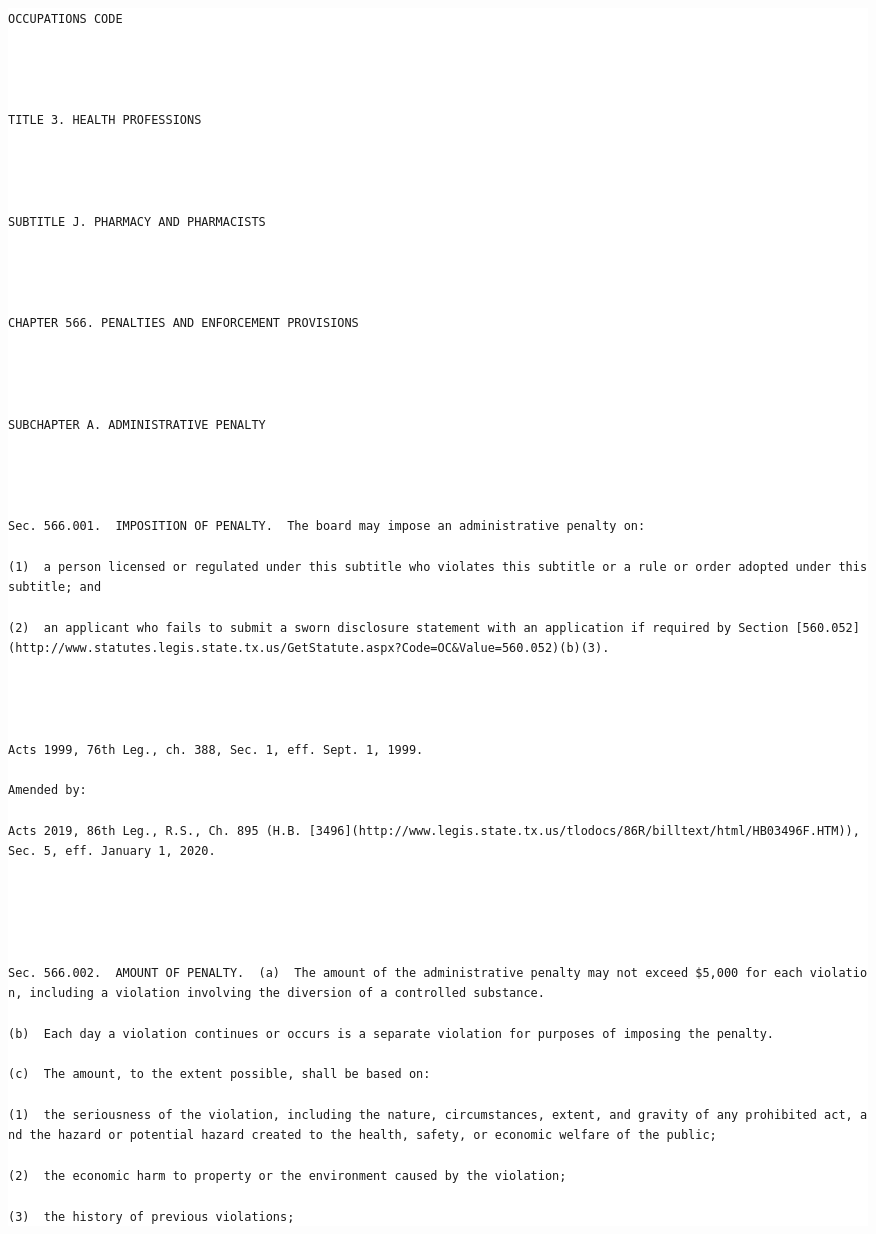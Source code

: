 ﻿
    
    
    	
    					
    
    
    OCCUPATIONS CODE
    
      
    
    
    TITLE 3. HEALTH PROFESSIONS
    
      
    
    
    SUBTITLE J. PHARMACY AND PHARMACISTS
    
      
    
    
    CHAPTER 566. PENALTIES AND ENFORCEMENT PROVISIONS
    
      
    
    
    SUBCHAPTER A. ADMINISTRATIVE PENALTY
    
      
    
    
    Sec. 566.001.  IMPOSITION OF PENALTY.  The board may impose an administrative penalty on:
    
    (1)  a person licensed or regulated under this subtitle who violates this subtitle or a rule or order adopted under this subtitle; and
    
    (2)  an applicant who fails to submit a sworn disclosure statement with an application if required by Section [560.052](http://www.statutes.legis.state.tx.us/GetStatute.aspx?Code=OC&Value=560.052)(b)(3).
    
    
    
    
    Acts 1999, 76th Leg., ch. 388, Sec. 1, eff. Sept. 1, 1999.
    
    Amended by: 
    
    Acts 2019, 86th Leg., R.S., Ch. 895 (H.B. [3496](http://www.legis.state.tx.us/tlodocs/86R/billtext/html/HB03496F.HTM)), Sec. 5, eff. January 1, 2020.
    
    
    
    
    
    Sec. 566.002.  AMOUNT OF PENALTY.  (a)  The amount of the administrative penalty may not exceed $5,000 for each violation, including a violation involving the diversion of a controlled substance.
    
    (b)  Each day a violation continues or occurs is a separate violation for purposes of imposing the penalty.
    
    (c)  The amount, to the extent possible, shall be based on:
    
    (1)  the seriousness of the violation, including the nature, circumstances, extent, and gravity of any prohibited act, and the hazard or potential hazard created to the health, safety, or economic welfare of the public;
    
    (2)  the economic harm to property or the environment caused by the violation;
    
    (3)  the history of previous violations;
    